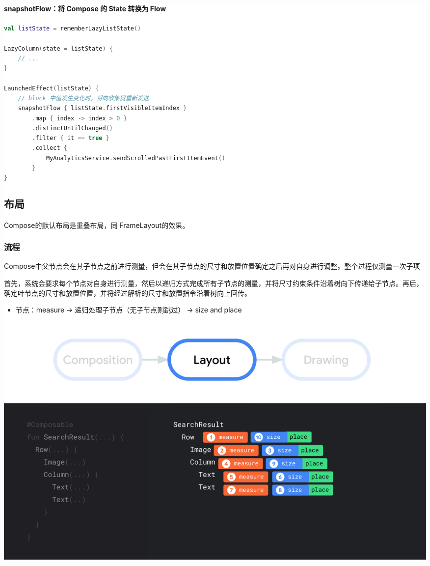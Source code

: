 

#### snapshotFlow：将 Compose 的 State 转换为 Flow

```kotlin
val listState = rememberLazyListState()

LazyColumn(state = listState) {
    // ...
}

LaunchedEffect(listState) {
  	// block 中值发生变化时，将向收集器重新发送
    snapshotFlow { listState.firstVisibleItemIndex }
        .map { index -> index > 0 }
        .distinctUntilChanged()
        .filter { it == true }
        .collect {
            MyAnalyticsService.sendScrolledPastFirstItemEvent()
        }
}
```



## 布局

Compose的默认布局是重叠布局，同 FrameLayout的效果。

### 流程

Compose中父节点会在其子节点之前进行测量，但会在其子节点的尺寸和放置位置确定之后再对自身进行调整。整个过程仅测量一次子项

首先，系统会要求每个节点对自身进行测量，然后以递归方式完成所有子节点的测量，并将尺寸约束条件沿着树向下传递给子节点。再后，确定叶节点的尺寸和放置位置，并将经过解析的尺寸和放置指令沿着树向上回传。

* 节点：measure -> 递归处理子节点（无子节点则跳过） -> size and place

![在搜索结果界面树中进行测量以及确定尺寸和放置位置的顺序](Compose基础.assets/search-result-layout.svg)
